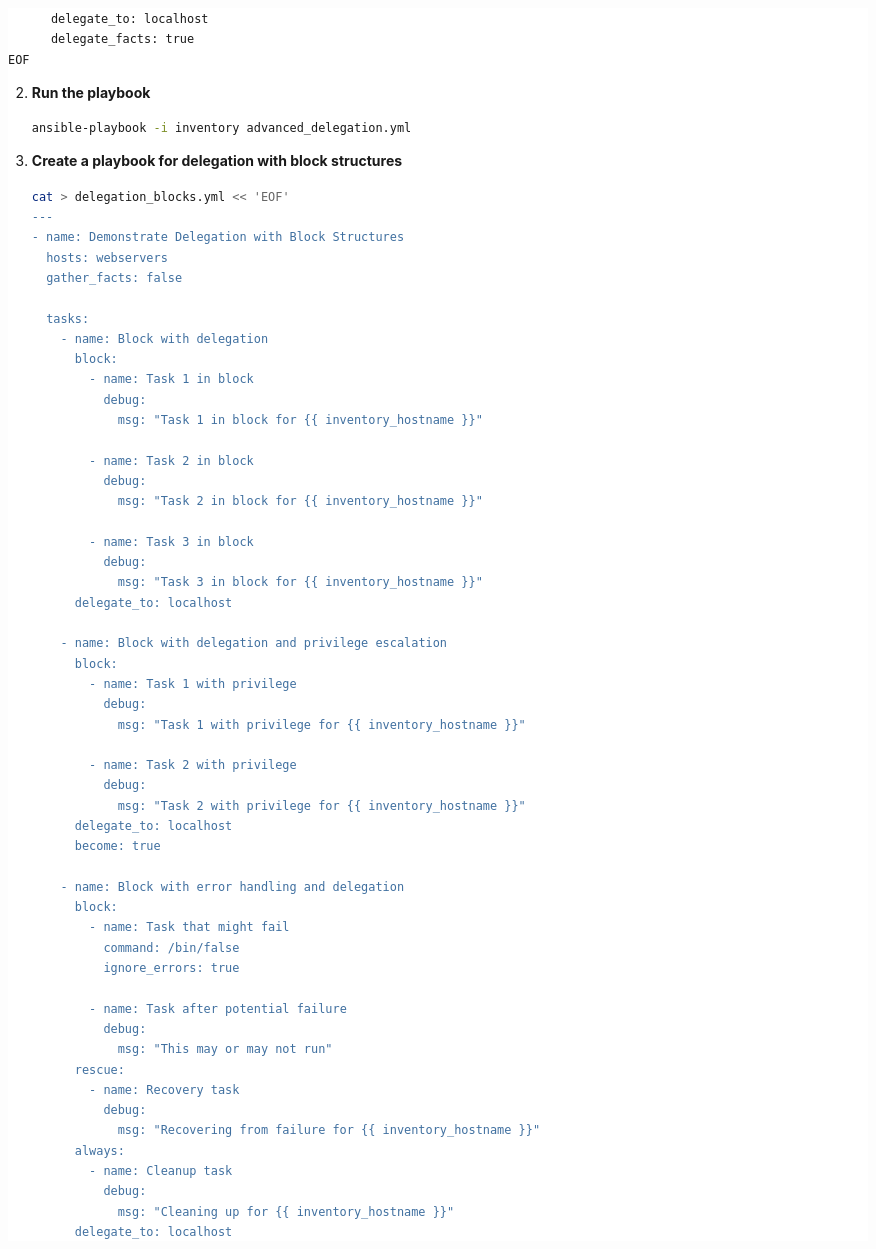    ```bash
         delegate_to: localhost
         delegate_facts: true
   EOF
   ```

2. **Run the playbook**
   ```bash
   ansible-playbook -i inventory advanced_delegation.yml
   ```

3. **Create a playbook for delegation with block structures**
   ```bash
   cat > delegation_blocks.yml << 'EOF'
   ---
   - name: Demonstrate Delegation with Block Structures
     hosts: webservers
     gather_facts: false
     
     tasks:
       - name: Block with delegation
         block:
           - name: Task 1 in block
             debug:
               msg: "Task 1 in block for {{ inventory_hostname }}"
           
           - name: Task 2 in block
             debug:
               msg: "Task 2 in block for {{ inventory_hostname }}"
           
           - name: Task 3 in block
             debug:
               msg: "Task 3 in block for {{ inventory_hostname }}"
         delegate_to: localhost
       
       - name: Block with delegation and privilege escalation
         block:
           - name: Task 1 with privilege
             debug:
               msg: "Task 1 with privilege for {{ inventory_hostname }}"
           
           - name: Task 2 with privilege
             debug:
               msg: "Task 2 with privilege for {{ inventory_hostname }}"
         delegate_to: localhost
         become: true
       
       - name: Block with error handling and delegation
         block:
           - name: Task that might fail
             command: /bin/false
             ignore_errors: true
           
           - name: Task after potential failure
             debug:
               msg: "This may or may not run"
         rescue:
           - name: Recovery task
             debug:
               msg: "Recovering from failure for {{ inventory_hostname }}"
         always:
           - name: Cleanup task
             debug:
               msg: "Cleaning up for {{ inventory_hostname }}"
         delegate_to: localhost
   ```